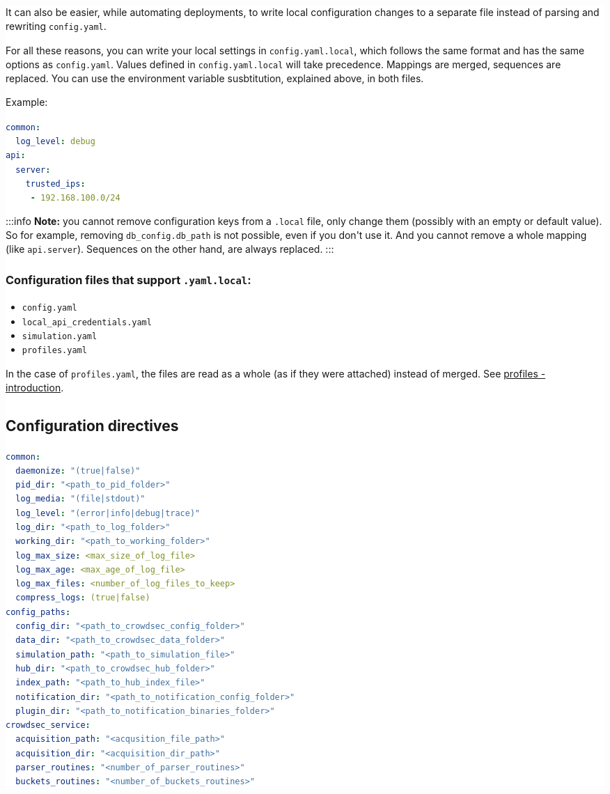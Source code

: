 It can also be easier, while automating deployments, to write local
configuration changes to a separate file instead of parsing and rewriting
`config.yaml`.

For all these reasons, you can write your local settings in
`config.yaml.local`, which follows the same format and has the same options as
`config.yaml`. Values defined in `config.yaml.local` will take precedence.
Mappings are merged, sequences are replaced. You can use the environment
variable susbtitution, explained above, in both files.

Example:

```yaml title="/etc/crowdsec/config.yaml.local"
common:
  log_level: debug
api:
  server:
    trusted_ips:
     - 192.168.100.0/24
```

:::info
**Note:** you cannot remove configuration keys from a `.local` file, only
change them (possibly with an empty or default value). So for example, removing
`db_config.db_path` is not possible, even if you don't use it. And you cannot
remove a whole mapping (like `api.server`). Sequences on the other hand, are
always replaced.
:::

### Configuration files that support `.yaml.local`:

- `config.yaml`
- `local_api_credentials.yaml`
- `simulation.yaml`
- `profiles.yaml`

In the case of `profiles.yaml`, the files are read as a whole (as if they were
attached) instead of merged. See [profiles - introduction](/profiles/intro.md).


## Configuration directives

```yaml title="/etc/crowdsec/config.yaml"
common:
  daemonize: "(true|false)"
  pid_dir: "<path_to_pid_folder>"
  log_media: "(file|stdout)"
  log_level: "(error|info|debug|trace)"
  log_dir: "<path_to_log_folder>"
  working_dir: "<path_to_working_folder>"
  log_max_size: <max_size_of_log_file>
  log_max_age: <max_age_of_log_file>
  log_max_files: <number_of_log_files_to_keep>
  compress_logs: (true|false)
config_paths:
  config_dir: "<path_to_crowdsec_config_folder>"
  data_dir: "<path_to_crowdsec_data_folder>"
  simulation_path: "<path_to_simulation_file>"
  hub_dir: "<path_to_crowdsec_hub_folder>"
  index_path: "<path_to_hub_index_file>"
  notification_dir: "<path_to_notification_config_folder>"
  plugin_dir: "<path_to_notification_binaries_folder>"
crowdsec_service:
  acquisition_path: "<acqusition_file_path>"
  acquisition_dir: "<acquisition_dir_path>"
  parser_routines: "<number_of_parser_routines>"
  buckets_routines: "<number_of_buckets_routines>"
```